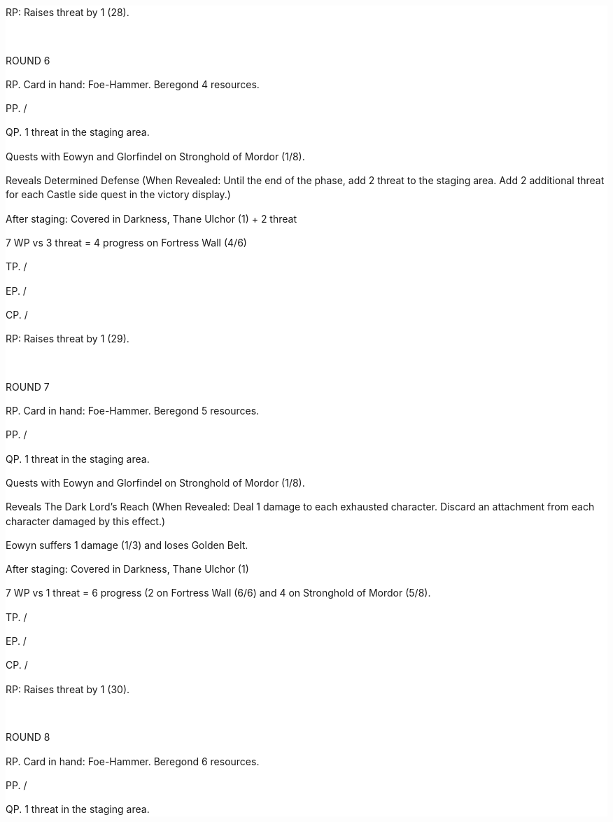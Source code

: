 RP: Raises threat by 1 (28).

 

ROUND 6

RP. Card in hand: Foe-Hammer. Beregond 4 resources.

PP. /

QP. 1 threat in the staging area.

Quests with Eowyn and Glorfindel on Stronghold of Mordor (1/8).

Reveals Determined Defense (When Revealed: Until the end of the phase, add 2 threat to the staging area. Add 2 additional threat for each Castle side quest in the victory display.)

After staging: Covered in Darkness, Thane Ulchor (1) + 2 threat

7 WP vs 3 threat = 4 progress on Fortress Wall (4/6)

TP. /

EP. /

CP. /

RP: Raises threat by 1 (29).

 

ROUND 7

RP. Card in hand: Foe-Hammer. Beregond 5 resources.

PP. /

QP. 1 threat in the staging area.

Quests with Eowyn and Glorfindel on Stronghold of Mordor (1/8).

Reveals The Dark Lord’s Reach (When Revealed: Deal 1 damage to each exhausted character. Discard an attachment from each character damaged by this effect.)

Eowyn suffers 1 damage (1/3) and loses Golden Belt.

After staging: Covered in Darkness, Thane Ulchor (1)

7 WP vs 1 threat = 6 progress (2 on Fortress Wall (6/6) and 4 on Stronghold of Mordor (5/8).

TP. /

EP. /

CP. /

RP: Raises threat by 1 (30).

 

ROUND 8

RP. Card in hand: Foe-Hammer. Beregond 6 resources.

PP. /

QP. 1 threat in the staging area.
